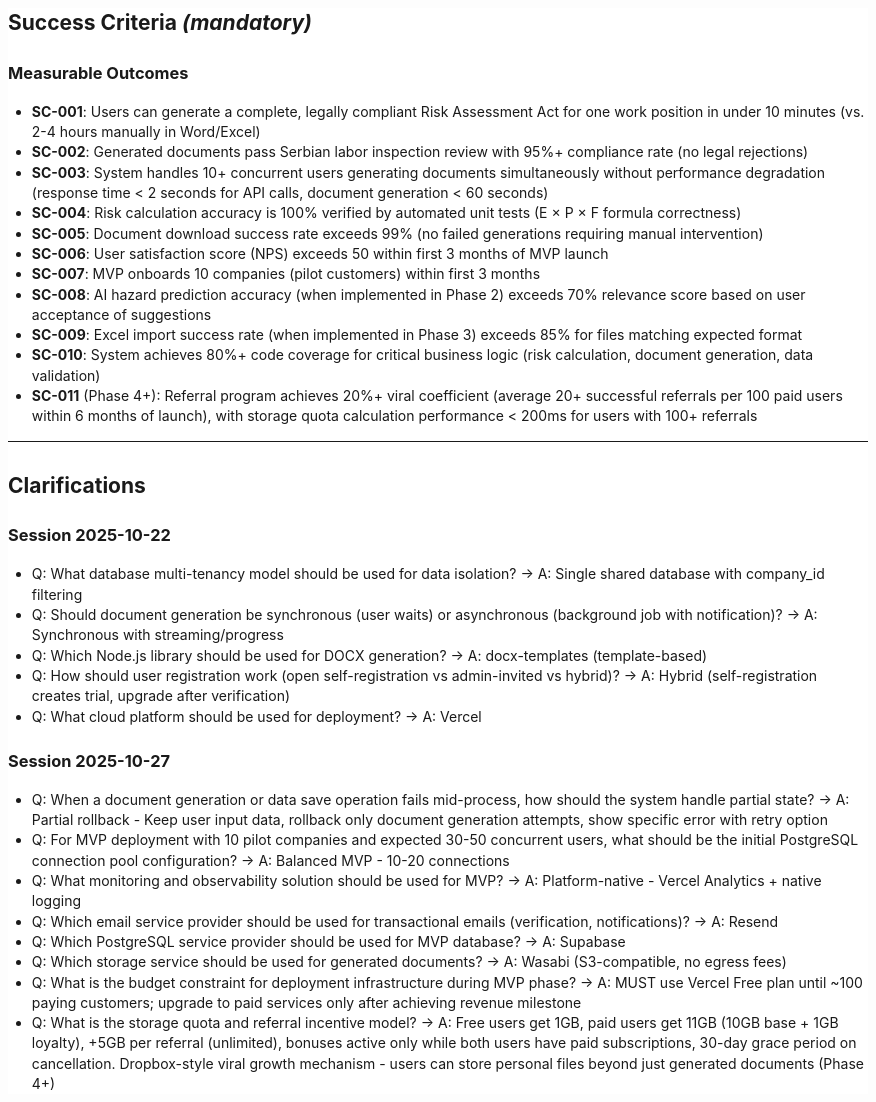 
## Success Criteria *(mandatory)*

### Measurable Outcomes

- **SC-001**: Users can generate a complete, legally compliant Risk Assessment Act for one work position in under 10 minutes (vs. 2-4 hours manually in Word/Excel)
- **SC-002**: Generated documents pass Serbian labor inspection review with 95%+ compliance rate (no legal rejections)
- **SC-003**: System handles 10+ concurrent users generating documents simultaneously without performance degradation (response time < 2 seconds for API calls, document generation < 60 seconds)
- **SC-004**: Risk calculation accuracy is 100% verified by automated unit tests (E × P × F formula correctness)
- **SC-005**: Document download success rate exceeds 99% (no failed generations requiring manual intervention)
- **SC-006**: User satisfaction score (NPS) exceeds 50 within first 3 months of MVP launch
- **SC-007**: MVP onboards 10 companies (pilot customers) within first 3 months
- **SC-008**: AI hazard prediction accuracy (when implemented in Phase 2) exceeds 70% relevance score based on user acceptance of suggestions
- **SC-009**: Excel import success rate (when implemented in Phase 3) exceeds 85% for files matching expected format
- **SC-010**: System achieves 80%+ code coverage for critical business logic (risk calculation, document generation, data validation)
- **SC-011** (Phase 4+): Referral program achieves 20%+ viral coefficient (average 20+ successful referrals per 100 paid users within 6 months of launch), with storage quota calculation performance < 200ms for users with 100+ referrals

---

## Clarifications

### Session 2025-10-22

- Q: What database multi-tenancy model should be used for data isolation? → A: Single shared database with company_id filtering
- Q: Should document generation be synchronous (user waits) or asynchronous (background job with notification)? → A: Synchronous with streaming/progress
- Q: Which Node.js library should be used for DOCX generation? → A: docx-templates (template-based)
- Q: How should user registration work (open self-registration vs admin-invited vs hybrid)? → A: Hybrid (self-registration creates trial, upgrade after verification)
- Q: What cloud platform should be used for deployment? → A: Vercel

### Session 2025-10-27

- Q: When a document generation or data save operation fails mid-process, how should the system handle partial state? → A: Partial rollback - Keep user input data, rollback only document generation attempts, show specific error with retry option
- Q: For MVP deployment with 10 pilot companies and expected 30-50 concurrent users, what should be the initial PostgreSQL connection pool configuration? → A: Balanced MVP - 10-20 connections
- Q: What monitoring and observability solution should be used for MVP? → A: Platform-native - Vercel Analytics + native logging
- Q: Which email service provider should be used for transactional emails (verification, notifications)? → A: Resend
- Q: Which PostgreSQL service provider should be used for MVP database? → A: Supabase
- Q: Which storage service should be used for generated documents? → A: Wasabi (S3-compatible, no egress fees)
- Q: What is the budget constraint for deployment infrastructure during MVP phase? → A: MUST use Vercel Free plan until ~100 paying customers; upgrade to paid services only after achieving revenue milestone
- Q: What is the storage quota and referral incentive model? → A: Free users get 1GB, paid users get 11GB (10GB base + 1GB loyalty), +5GB per referral (unlimited), bonuses active only while both users have paid subscriptions, 30-day grace period on cancellation. Dropbox-style viral growth mechanism - users can store personal files beyond just generated documents (Phase 4+)
